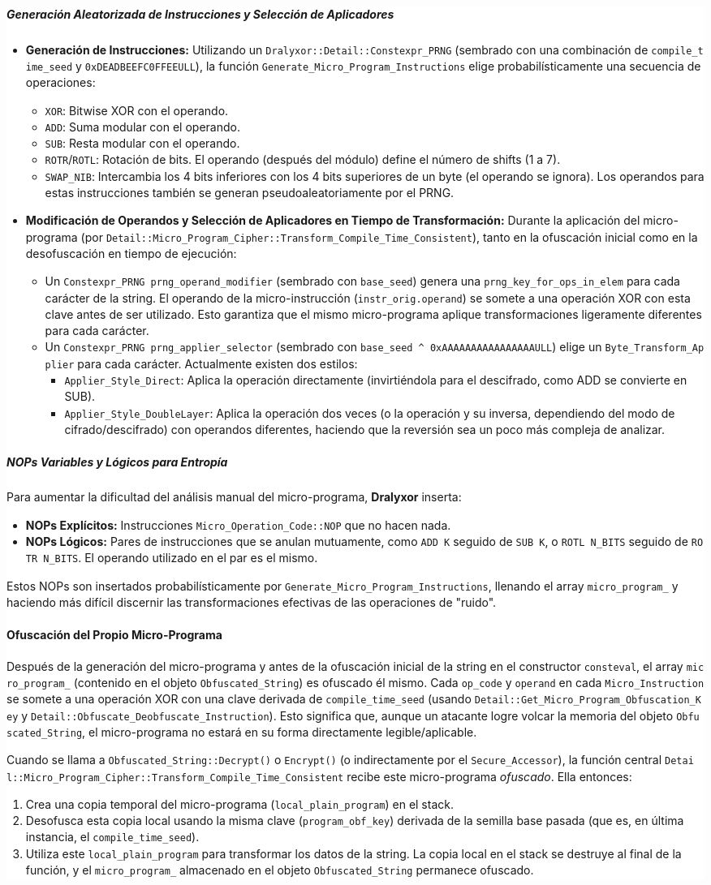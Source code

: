 ##### Generación Aleatorizada de Instrucciones y Selección de Aplicadores

- **Generación de Instrucciones:** Utilizando un `Dralyxor::Detail::Constexpr_PRNG` (sembrado con una combinación de `compile_time_seed` y `0xDEADBEEFC0FFEEULL`), la función `Generate_Micro_Program_Instructions` elige probabilísticamente una secuencia de operaciones:
   - `XOR`: Bitwise XOR con el operando.
   - `ADD`: Suma modular con el operando.
   - `SUB`: Resta modular con el operando.
   - `ROTR`/`ROTL`: Rotación de bits. El operando (después del módulo) define el número de shifts (1 a 7).
   - `SWAP_NIB`: Intercambia los 4 bits inferiores con los 4 bits superiores de un byte (el operando se ignora).
    Los operandos para estas instrucciones también se generan pseudoaleatoriamente por el PRNG.

- **Modificación de Operandos y Selección de Aplicadores en Tiempo de Transformación:** Durante la aplicación del micro-programa (por `Detail::Micro_Program_Cipher::Transform_Compile_Time_Consistent`), tanto en la ofuscación inicial como en la desofuscación en tiempo de ejecución:
   - Un `Constexpr_PRNG prng_operand_modifier` (sembrado con `base_seed`) genera una `prng_key_for_ops_in_elem` para cada carácter de la string. El operando de la micro-instrucción (`instr_orig.operand`) se somete a una operación XOR con esta clave antes de ser utilizado. Esto garantiza que el mismo micro-programa aplique transformaciones ligeramente diferentes para cada carácter.
   - Un `Constexpr_PRNG prng_applier_selector` (sembrado con `base_seed ^ 0xAAAAAAAAAAAAAAAAULL`) elige un `Byte_Transform_Applier` para cada carácter. Actualmente existen dos estilos:
      - `Applier_Style_Direct`: Aplica la operación directamente (invirtiéndola para el descifrado, como ADD se convierte en SUB).
      - `Applier_Style_DoubleLayer`: Aplica la operación dos veces (o la operación y su inversa, dependiendo del modo de cifrado/descifrado) con operandos diferentes, haciendo que la reversión sea un poco más compleja de analizar.

##### NOPs Variables y Lógicos para Entropía

Para aumentar la dificultad del análisis manual del micro-programa, **Dralyxor** inserta:
- **NOPs Explícitos:** Instrucciones `Micro_Operation_Code::NOP` que no hacen nada.
- **NOPs Lógicos:** Pares de instrucciones que se anulan mutuamente, como `ADD K` seguido de `SUB K`, o `ROTL N_BITS` seguido de `ROTR N_BITS`. El operando utilizado en el par es el mismo.

Estos NOPs son insertados probabilísticamente por `Generate_Micro_Program_Instructions`, llenando el array `micro_program_` y haciendo más difícil discernir las transformaciones efectivas de las operaciones de "ruido".

#### Ofuscación del Propio Micro-Programa

Después de la generación del micro-programa y antes de la ofuscación inicial de la string en el constructor `consteval`, el array `micro_program_` (contenido en el objeto `Obfuscated_String`) es ofuscado él mismo. Cada `op_code` y `operand` en cada `Micro_Instruction` se somete a una operación XOR con una clave derivada de `compile_time_seed` (usando `Detail::Get_Micro_Program_Obfuscation_Key` y `Detail::Obfuscate_Deobfuscate_Instruction`).
Esto significa que, aunque un atacante logre volcar la memoria del objeto `Obfuscated_String`, el micro-programa no estará en su forma directamente legible/aplicable.

Cuando se llama a `Obfuscated_String::Decrypt()` o `Encrypt()` (o indirectamente por el `Secure_Accessor`), la función central `Detail::Micro_Program_Cipher::Transform_Compile_Time_Consistent` recibe este micro-programa *ofuscado*. Ella entonces:
1. Crea una copia temporal del micro-programa (`local_plain_program`) en el stack.
2. Desofusca esta copia local usando la misma clave (`program_obf_key`) derivada de la semilla base pasada (que es, en última instancia, el `compile_time_seed`).
3. Utiliza este `local_plain_program` para transformar los datos de la string.
La copia local en el stack se destruye al final de la función, y el `micro_program_` almacenado en el objeto `Obfuscated_String` permanece ofuscado.
